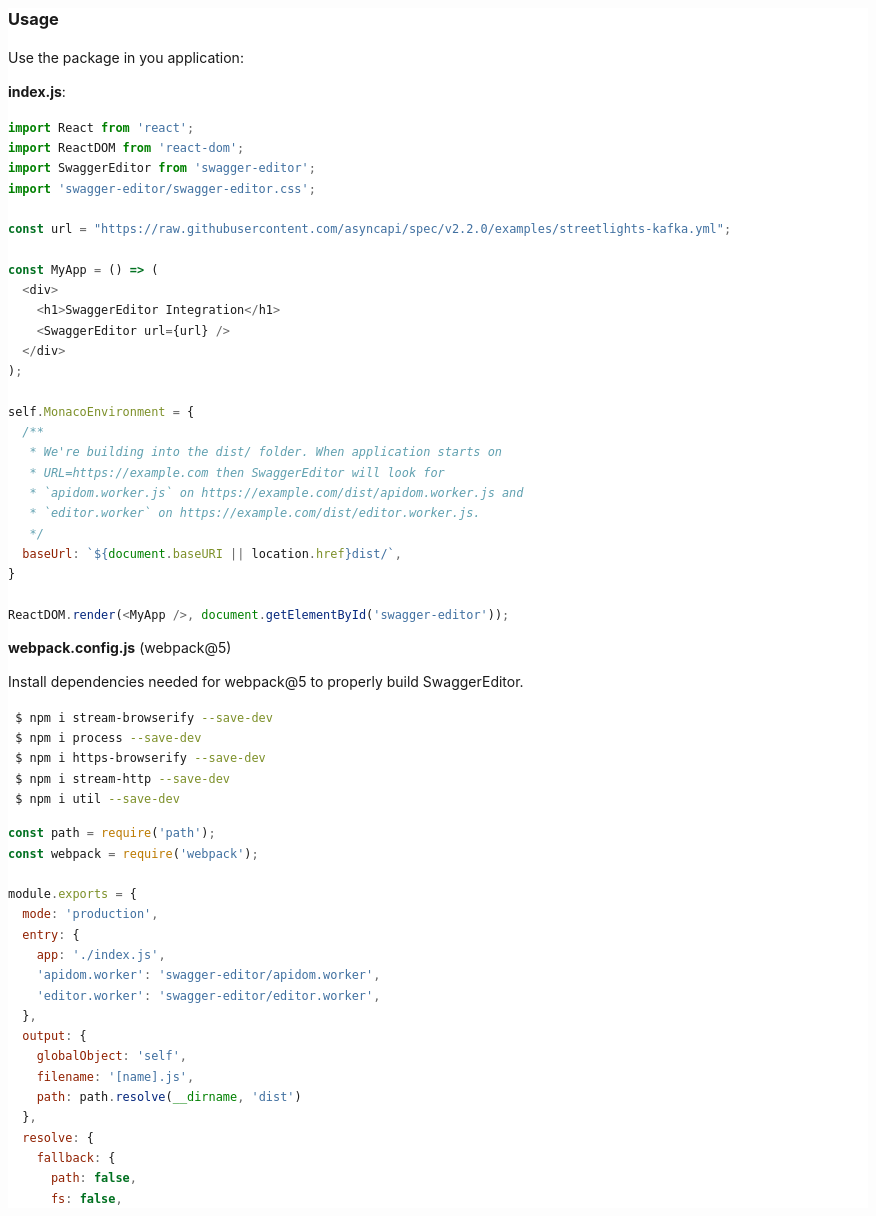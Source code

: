 ### Usage

Use the package in you application:

**index.js**:

```js
import React from 'react';
import ReactDOM from 'react-dom';
import SwaggerEditor from 'swagger-editor';
import 'swagger-editor/swagger-editor.css';

const url = "https://raw.githubusercontent.com/asyncapi/spec/v2.2.0/examples/streetlights-kafka.yml";

const MyApp = () => (
  <div>
    <h1>SwaggerEditor Integration</h1>
    <SwaggerEditor url={url} />
  </div>
);

self.MonacoEnvironment = {
  /**
   * We're building into the dist/ folder. When application starts on
   * URL=https://example.com then SwaggerEditor will look for
   * `apidom.worker.js` on https://example.com/dist/apidom.worker.js and
   * `editor.worker` on https://example.com/dist/editor.worker.js.
   */
  baseUrl: `${document.baseURI || location.href}dist/`,
}

ReactDOM.render(<MyApp />, document.getElementById('swagger-editor'));
```

**webpack.config.js** (webpack@5)

Install dependencies needed for webpack@5 to properly build SwaggerEditor.

```sh
 $ npm i stream-browserify --save-dev
 $ npm i process --save-dev
 $ npm i https-browserify --save-dev
 $ npm i stream-http --save-dev
 $ npm i util --save-dev
```

```js
const path = require('path');
const webpack = require('webpack');

module.exports = {
  mode: 'production',
  entry: {
    app: './index.js',
    'apidom.worker': 'swagger-editor/apidom.worker',
    'editor.worker': 'swagger-editor/editor.worker',
  },
  output: {
    globalObject: 'self',
    filename: '[name].js',
    path: path.resolve(__dirname, 'dist')
  },
  resolve: {
    fallback: {
      path: false,
      fs: false,
```